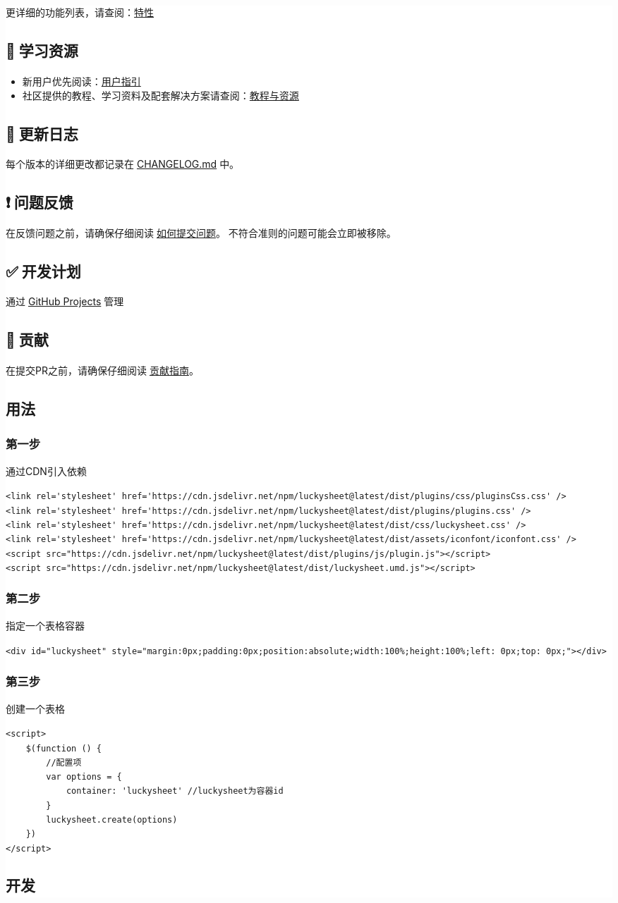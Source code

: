 更详细的功能列表，请查阅：[特性](https://dream-num.github.io/LuckysheetDocs/zh/guide/#%E7%89%B9%E6%80%A7)

## 📖 学习资源

- 新用户优先阅读：[用户指引](https://github.com/mengshukeji/Luckysheet/wiki/User-Guide)
- 社区提供的教程、学习资料及配套解决方案请查阅：[教程与资源](https://dream-num.github.io/LuckysheetDocs/zh/guide/resource.html)

## 📜 更新日志

每个版本的详细更改都记录在 [CHANGELOG.md](CHANGELOG.md) 中。

## ❗️ 问题反馈

在反馈问题之前，请确保仔细阅读 [如何提交问题](https://dream-num.github.io/LuckysheetDocs/zh/guide/contribute.html#如何提交问题)。 不符合准则的问题可能会立即被移除。

## ✅ 开发计划

通过 [GitHub Projects](https://github.com/mengshukeji/Luckysheet/projects/1) 管理

## 💪 贡献

在提交PR之前，请确保仔细阅读 [贡献指南](https://dream-num.github.io/LuckysheetDocs/zh/guide/contribute.html)。

## 用法

### 第一步
通过CDN引入依赖

```
<link rel='stylesheet' href='https://cdn.jsdelivr.net/npm/luckysheet@latest/dist/plugins/css/pluginsCss.css' />
<link rel='stylesheet' href='https://cdn.jsdelivr.net/npm/luckysheet@latest/dist/plugins/plugins.css' />
<link rel='stylesheet' href='https://cdn.jsdelivr.net/npm/luckysheet@latest/dist/css/luckysheet.css' />
<link rel='stylesheet' href='https://cdn.jsdelivr.net/npm/luckysheet@latest/dist/assets/iconfont/iconfont.css' />
<script src="https://cdn.jsdelivr.net/npm/luckysheet@latest/dist/plugins/js/plugin.js"></script>
<script src="https://cdn.jsdelivr.net/npm/luckysheet@latest/dist/luckysheet.umd.js"></script>
```
### 第二步
指定一个表格容器
```
<div id="luckysheet" style="margin:0px;padding:0px;position:absolute;width:100%;height:100%;left: 0px;top: 0px;"></div>
```
### 第三步
创建一个表格
```
<script>
    $(function () {
        //配置项
        var options = {
            container: 'luckysheet' //luckysheet为容器id
        }
        luckysheet.create(options)
    })
</script>
```
## 开发
